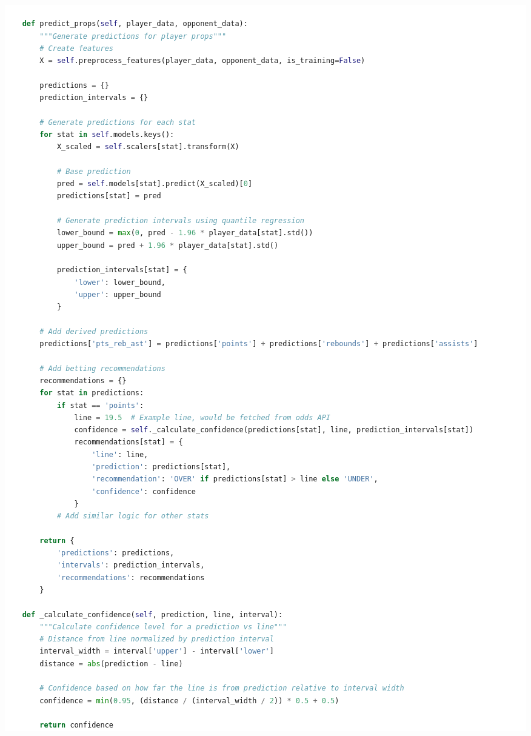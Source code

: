 ```python
    
    def predict_props(self, player_data, opponent_data):
        """Generate predictions for player props"""
        # Create features
        X = self.preprocess_features(player_data, opponent_data, is_training=False)
        
        predictions = {}
        prediction_intervals = {}
        
        # Generate predictions for each stat
        for stat in self.models.keys():
            X_scaled = self.scalers[stat].transform(X)
            
            # Base prediction
            pred = self.models[stat].predict(X_scaled)[0]
            predictions[stat] = pred
            
            # Generate prediction intervals using quantile regression
            lower_bound = max(0, pred - 1.96 * player_data[stat].std())
            upper_bound = pred + 1.96 * player_data[stat].std()
            
            prediction_intervals[stat] = {
                'lower': lower_bound,
                'upper': upper_bound
            }
            
        # Add derived predictions
        predictions['pts_reb_ast'] = predictions['points'] + predictions['rebounds'] + predictions['assists']
        
        # Add betting recommendations
        recommendations = {}
        for stat in predictions:
            if stat == 'points':
                line = 19.5  # Example line, would be fetched from odds API
                confidence = self._calculate_confidence(predictions[stat], line, prediction_intervals[stat])
                recommendations[stat] = {
                    'line': line,
                    'prediction': predictions[stat],
                    'recommendation': 'OVER' if predictions[stat] > line else 'UNDER',
                    'confidence': confidence
                }
            # Add similar logic for other stats
        
        return {
            'predictions': predictions,
            'intervals': prediction_intervals,
            'recommendations': recommendations
        }
    
    def _calculate_confidence(self, prediction, line, interval):
        """Calculate confidence level for a prediction vs line"""
        # Distance from line normalized by prediction interval
        interval_width = interval['upper'] - interval['lower']
        distance = abs(prediction - line)
        
        # Confidence based on how far the line is from prediction relative to interval width
        confidence = min(0.95, (distance / (interval_width / 2)) * 0.5 + 0.5)
        
        return confidence
```
